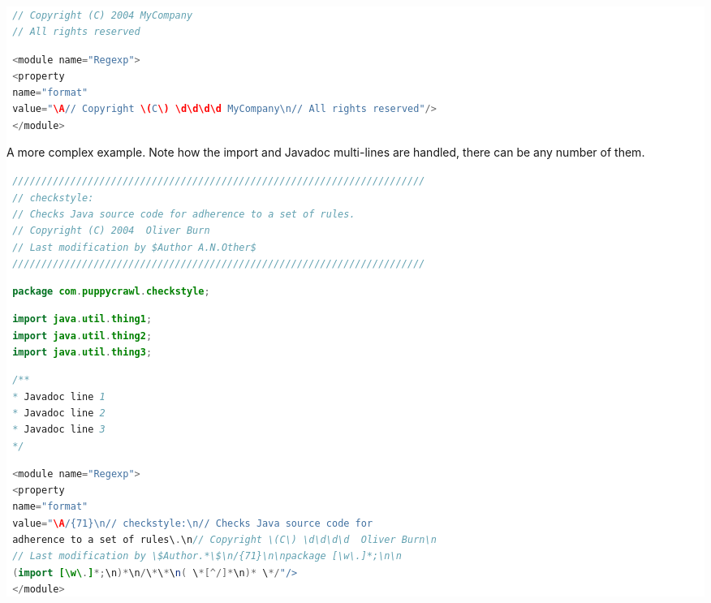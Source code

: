 ```java
 // Copyright (C) 2004 MyCompany
 // All rights reserved
```
        


```java
 <module name="Regexp">
 <property
 name="format"
 value="\A// Copyright \(C\) \d\d\d\d MyCompany\n// All rights reserved"/>
 </module>
```
        

A more complex example. Note how the import and Javadoc multi-lines are handled, there can be any number of them. 


```java
 ///////////////////////////////////////////////////////////////////////
 // checkstyle:
 // Checks Java source code for adherence to a set of rules.
 // Copyright (C) 2004  Oliver Burn
 // Last modification by $Author A.N.Other$
 ///////////////////////////////////////////////////////////////////////
```

```java
 package com.puppycrawl.checkstyle;
```

```java
 import java.util.thing1;
 import java.util.thing2;
 import java.util.thing3;
```

```java
 /**
 * Javadoc line 1
 * Javadoc line 2
 * Javadoc line 3
 */
```
        


```java
 <module name="Regexp">
 <property
 name="format"
 value="\A/{71}\n// checkstyle:\n// Checks Java source code for
 adherence to a set of rules\.\n// Copyright \(C\) \d\d\d\d  Oliver Burn\n
 // Last modification by \$Author.*\$\n/{71}\n\npackage [\w\.]*;\n\n
 (import [\w\.]*;\n)*\n/\*\*\n( \*[^/]*\n)* \*/"/>
 </module>
```
        